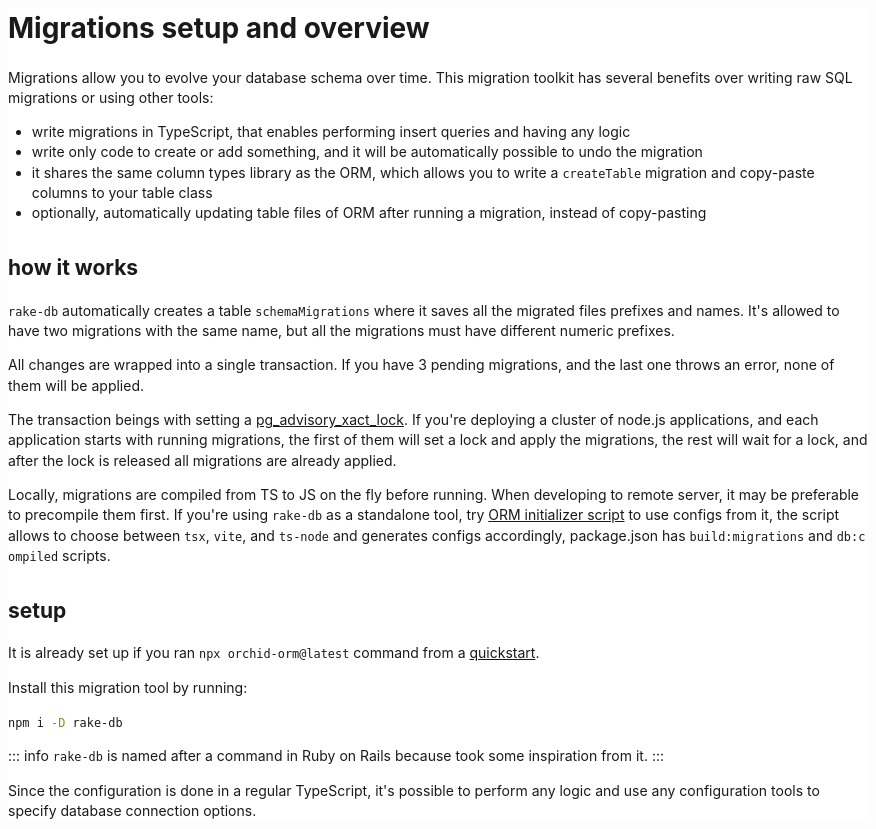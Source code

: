 # Migrations setup and overview

Migrations allow you to evolve your database schema over time. This migration toolkit has several benefits over writing raw SQL migrations or using other tools:

- write migrations in TypeScript, that enables performing insert queries and having any logic
- write only code to create or add something, and it will be automatically possible to undo the migration
- it shares the same column types library as the ORM, which allows you to write a `createTable` migration and copy-paste columns to your table class
- optionally, automatically updating table files of ORM after running a migration, instead of copy-pasting

## how it works

`rake-db` automatically creates a table `schemaMigrations` where it saves all the migrated files prefixes and names.
It's allowed to have two migrations with the same name, but all the migrations must have different numeric prefixes.

All changes are wrapped into a single transaction. If you have 3 pending migrations, and the last one throws an error,
none of them will be applied.

The transaction beings with setting a [pg_advisory_xact_lock](https://www.postgresql.org/docs/current/functions-admin.html).
If you're deploying a cluster of node.js applications, and each application starts with running migrations,
the first of them will set a lock and apply the migrations, the rest will wait for a lock,
and after the lock is released all migrations are already applied.

Locally, migrations are compiled from TS to JS on the fly before running.
When developing to remote server, it may be preferable to precompile them first.
If you're using `rake-db` as a standalone tool, try [ORM initializer script](/guide/quickstart.html) to use configs from it,
the script allows to choose between `tsx`, `vite`, and `ts-node` and generates configs accordingly,
package.json has `build:migrations` and `db:compiled` scripts.

## setup

It is already set up if you ran `npx orchid-orm@latest` command from a [quickstart](/guide/quickstart).

Install this migration tool by running:

```sh
npm i -D rake-db
```

::: info
`rake-db` is named after a command in Ruby on Rails because took some inspiration from it.
:::

Since the configuration is done in a regular TypeScript, it's possible to perform any logic and use any configuration tools to specify database connection options.

